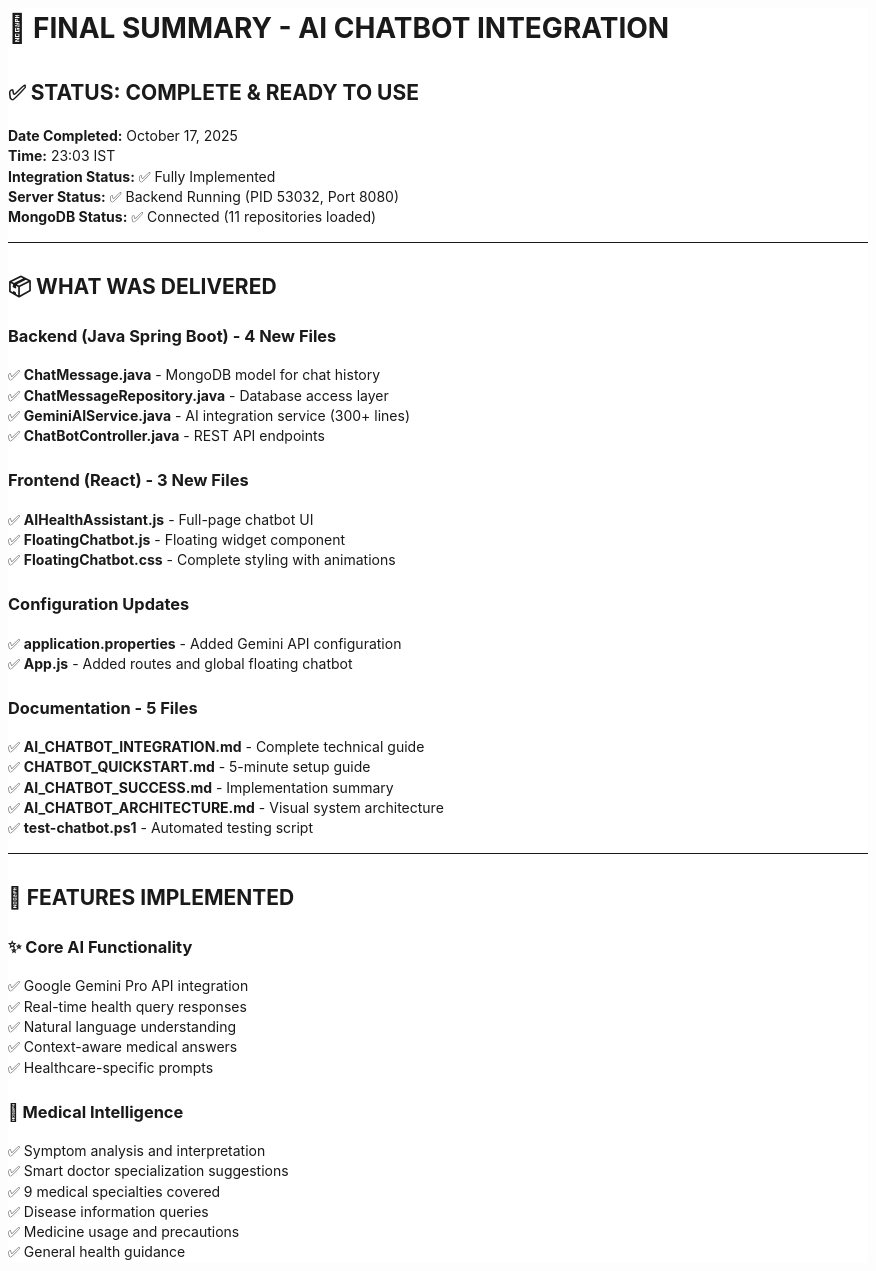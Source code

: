 # 🎯 FINAL SUMMARY - AI CHATBOT INTEGRATION

## ✅ STATUS: COMPLETE & READY TO USE

**Date Completed:** October 17, 2025  
**Time:** 23:03 IST  
**Integration Status:** ✅ Fully Implemented  
**Server Status:** ✅ Backend Running (PID 53032, Port 8080)  
**MongoDB Status:** ✅ Connected (11 repositories loaded)

---

## 📦 WHAT WAS DELIVERED

### Backend (Java Spring Boot) - 4 New Files
✅ **ChatMessage.java** - MongoDB model for chat history  
✅ **ChatMessageRepository.java** - Database access layer  
✅ **GeminiAIService.java** - AI integration service (300+ lines)  
✅ **ChatBotController.java** - REST API endpoints  

### Frontend (React) - 3 New Files
✅ **AIHealthAssistant.js** - Full-page chatbot UI  
✅ **FloatingChatbot.js** - Floating widget component  
✅ **FloatingChatbot.css** - Complete styling with animations  

### Configuration Updates
✅ **application.properties** - Added Gemini API configuration  
✅ **App.js** - Added routes and global floating chatbot  

### Documentation - 5 Files
✅ **AI_CHATBOT_INTEGRATION.md** - Complete technical guide  
✅ **CHATBOT_QUICKSTART.md** - 5-minute setup guide  
✅ **AI_CHATBOT_SUCCESS.md** - Implementation summary  
✅ **AI_CHATBOT_ARCHITECTURE.md** - Visual system architecture  
✅ **test-chatbot.ps1** - Automated testing script  

---

## 🚀 FEATURES IMPLEMENTED

### ✨ Core AI Functionality
✅ Google Gemini Pro API integration  
✅ Real-time health query responses  
✅ Natural language understanding  
✅ Context-aware medical answers  
✅ Healthcare-specific prompts  

### 🏥 Medical Intelligence
✅ Symptom analysis and interpretation  
✅ Smart doctor specialization suggestions  
✅ 9 medical specialties covered  
✅ Disease information queries  
✅ Medicine usage and precautions  
✅ General health guidance  
